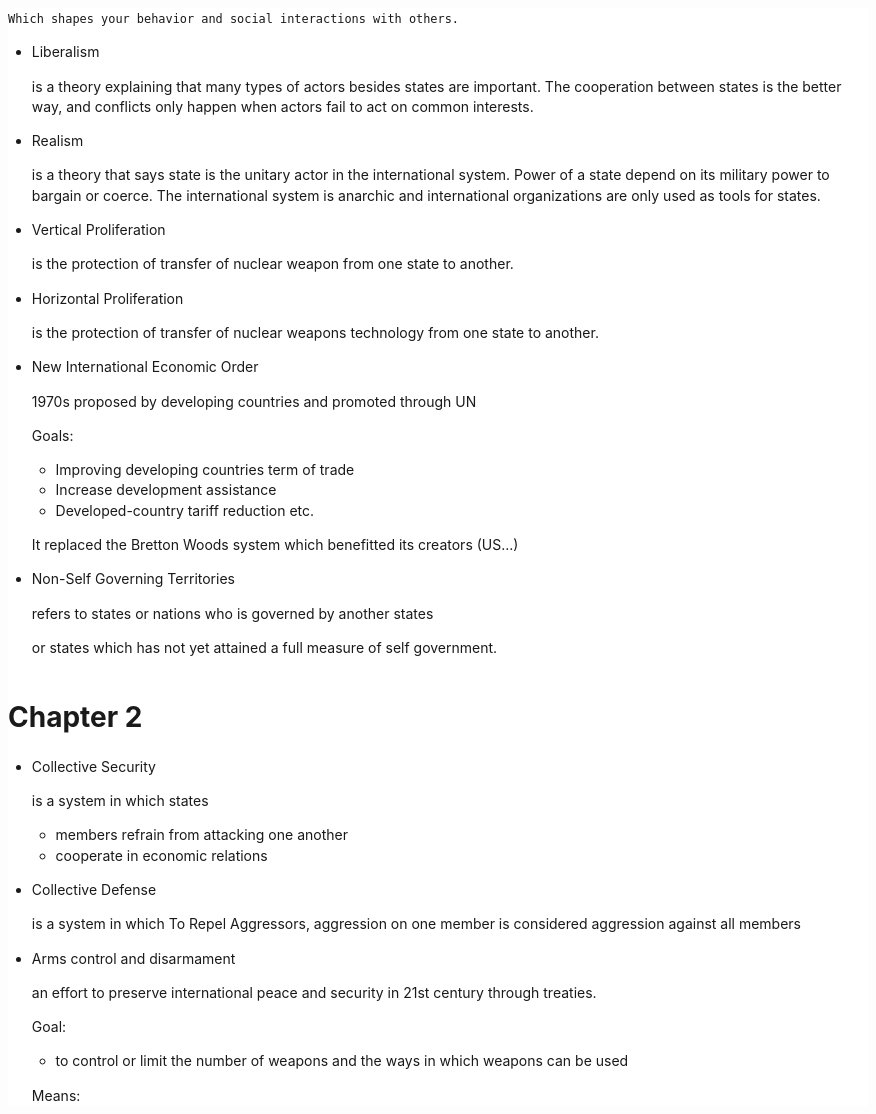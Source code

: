     Which shapes your behavior and social interactions with others.
    
- Liberalism
    
    is a theory explaining that many types of actors besides states are important. The cooperation between states is the better way, and conflicts only happen when actors fail to act on common interests.
    
- Realism
    
    is a theory that says state is the unitary actor in the international system. Power of a state depend on its military power to bargain or coerce. The international system is anarchic and international organizations are only used as tools for states.
    
- Vertical Proliferation
    
    is the protection of transfer of nuclear weapon from one state to another.
    
- Horizontal Proliferation
    
    is the protection of transfer of nuclear weapons technology from one state to another.
    
- New International Economic Order
    
    1970s proposed by developing countries and promoted through UN
    
    Goals:
    
    - Improving developing countries term of trade
    - Increase development assistance
    - Developed-country tariff reduction etc.
    
    It replaced the Bretton Woods system which benefitted its creators (US...)
    
- Non-Self Governing Territories
    
    refers to states or nations who is governed by another states
    
    or states which has not yet attained a full measure of self government.
    

# Chapter 2

- Collective Security
    
    is a system in which states
    
    - members refrain from attacking one another
    - cooperate in economic relations
- Collective Defense
    
    is a system in which To Repel Aggressors, aggression on one member is considered aggression against all members
    
- Arms control and disarmament
    
    an effort to preserve international peace and security in 21st century through treaties.
    
    Goal:
    
    - to control or limit the number of weapons and the ways in which weapons can be used
    
    Means:
    